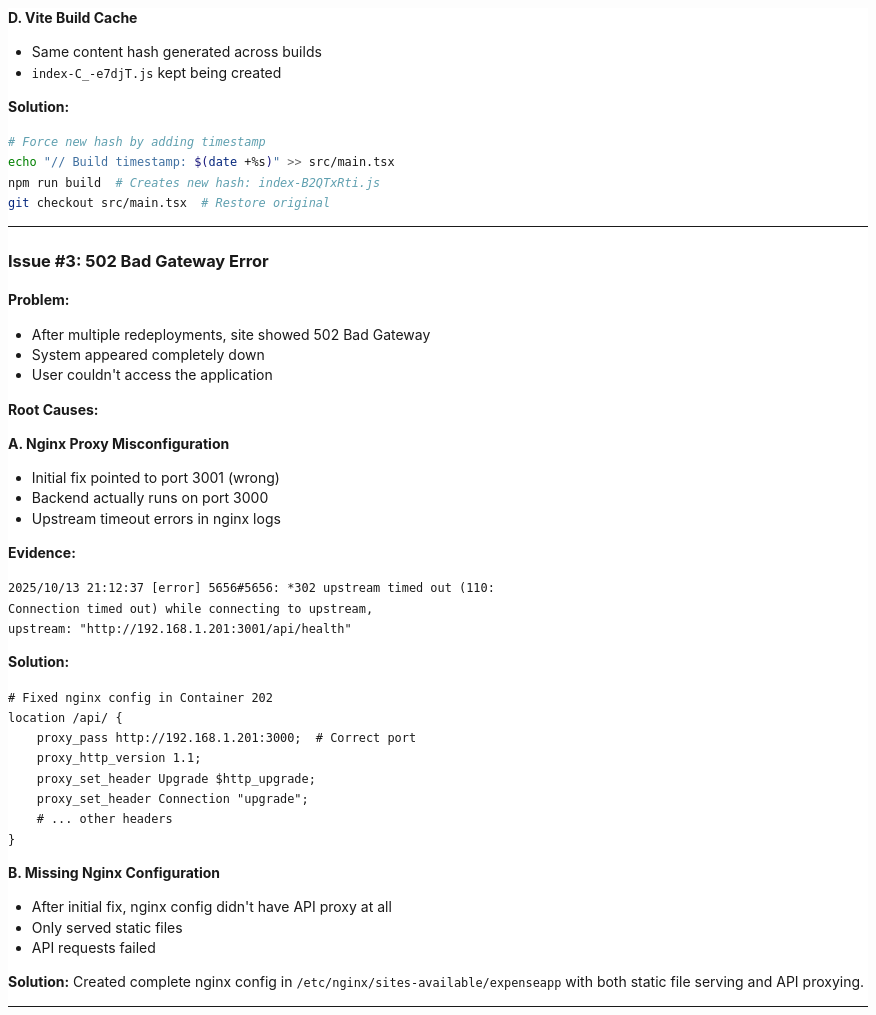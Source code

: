 **D. Vite Build Cache**
- Same content hash generated across builds
- `index-C_-e7djT.js` kept being created

**Solution:**
```bash
# Force new hash by adding timestamp
echo "// Build timestamp: $(date +%s)" >> src/main.tsx
npm run build  # Creates new hash: index-B2QTxRti.js
git checkout src/main.tsx  # Restore original
```

---

### Issue #3: 502 Bad Gateway Error

**Problem:**
- After multiple redeployments, site showed 502 Bad Gateway
- System appeared completely down
- User couldn't access the application

**Root Causes:**

**A. Nginx Proxy Misconfiguration**
- Initial fix pointed to port 3001 (wrong)
- Backend actually runs on port 3000
- Upstream timeout errors in nginx logs

**Evidence:**
```
2025/10/13 21:12:37 [error] 5656#5656: *302 upstream timed out (110: 
Connection timed out) while connecting to upstream, 
upstream: "http://192.168.1.201:3001/api/health"
```

**Solution:**
```nginx
# Fixed nginx config in Container 202
location /api/ {
    proxy_pass http://192.168.1.201:3000;  # Correct port
    proxy_http_version 1.1;
    proxy_set_header Upgrade $http_upgrade;
    proxy_set_header Connection "upgrade";
    # ... other headers
}
```

**B. Missing Nginx Configuration**
- After initial fix, nginx config didn't have API proxy at all
- Only served static files
- API requests failed

**Solution:**
Created complete nginx config in `/etc/nginx/sites-available/expenseapp` with both static file serving and API proxying.

---